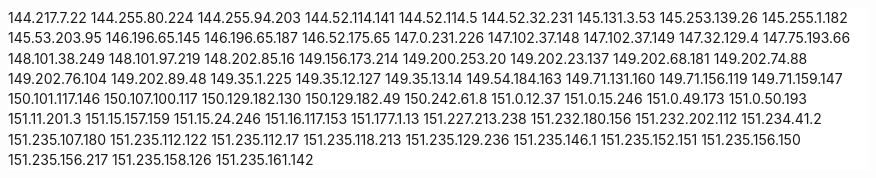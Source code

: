 144.217.7.22
144.255.80.224
144.255.94.203
144.52.114.141
144.52.114.5
144.52.32.231
145.131.3.53
145.253.139.26
145.255.1.182
145.53.203.95
146.196.65.145
146.196.65.187
146.52.175.65
147.0.231.226
147.102.37.148
147.102.37.149
147.32.129.4
147.75.193.66
148.101.38.249
148.101.97.219
148.202.85.16
149.156.173.214
149.200.253.20
149.202.23.137
149.202.68.181
149.202.74.88
149.202.76.104
149.202.89.48
149.35.1.225
149.35.12.127
149.35.13.14
149.54.184.163
149.71.131.160
149.71.156.119
149.71.159.147
150.101.117.146
150.107.100.117
150.129.182.130
150.129.182.49
150.242.61.8
151.0.12.37
151.0.15.246
151.0.49.173
151.0.50.193
151.11.201.3
151.15.157.159
151.15.24.246
151.16.117.153
151.177.1.13
151.227.213.238
151.232.180.156
151.232.202.112
151.234.41.2
151.235.107.180
151.235.112.122
151.235.112.17
151.235.118.213
151.235.129.236
151.235.146.1
151.235.152.151
151.235.156.150
151.235.156.217
151.235.158.126
151.235.161.142